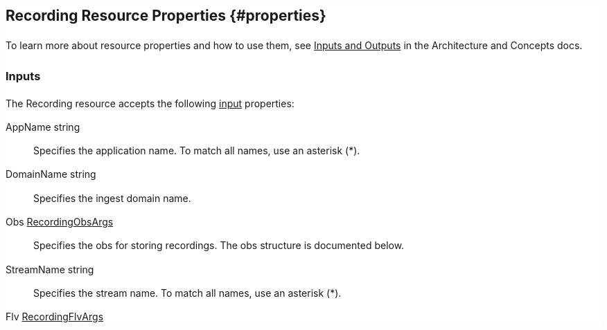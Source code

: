 ## Recording Resource Properties {#properties}

To learn more about resource properties and how to use them, see [Inputs and Outputs](/docs/intro/concepts/inputs-outputs) in the Architecture and Concepts docs.

### Inputs

The Recording resource accepts the following [input](/docs/intro/concepts/inputs-outputs) properties:



<div>
<pulumi-choosable type="language" values="csharp">
<dl class="resources-properties"><dt class="property-required"
            title="Required">
        <span id="appname_csharp">
<a data-swiftype-name="resource-property" data-swiftype-type="text" href="#appname_csharp" style="color: inherit; text-decoration: inherit;">App<wbr>Name</a>
</span>
        <span class="property-indicator"></span>
        <span class="property-type">string</span>
    </dt>
    <dd><p>Specifies the application name. To match all names, use an asterisk (*).</p>
</dd><dt class="property-required"
            title="Required">
        <span id="domainname_csharp">
<a data-swiftype-name="resource-property" data-swiftype-type="text" href="#domainname_csharp" style="color: inherit; text-decoration: inherit;">Domain<wbr>Name</a>
</span>
        <span class="property-indicator"></span>
        <span class="property-type">string</span>
    </dt>
    <dd><p>Specifies the ingest domain name.</p>
</dd><dt class="property-required"
            title="Required">
        <span id="obs_csharp">
<a data-swiftype-name="resource-property" data-swiftype-type="text" href="#obs_csharp" style="color: inherit; text-decoration: inherit;">Obs</a>
</span>
        <span class="property-indicator"></span>
        <span class="property-type"><a href="#recordingobs">Recording<wbr>Obs<wbr>Args</a></span>
    </dt>
    <dd><p>Specifies the obs for storing recordings.
The obs structure is documented below.</p>
</dd><dt class="property-required"
            title="Required">
        <span id="streamname_csharp">
<a data-swiftype-name="resource-property" data-swiftype-type="text" href="#streamname_csharp" style="color: inherit; text-decoration: inherit;">Stream<wbr>Name</a>
</span>
        <span class="property-indicator"></span>
        <span class="property-type">string</span>
    </dt>
    <dd><p>Specifies the stream name. To match all names, use an asterisk (*).</p>
</dd><dt class="property-optional"
            title="Optional">
        <span id="flv_csharp">
<a data-swiftype-name="resource-property" data-swiftype-type="text" href="#flv_csharp" style="color: inherit; text-decoration: inherit;">Flv</a>
</span>
        <span class="property-indicator"></span>
        <span class="property-type"><a href="#recordingflv">Recording<wbr>Flv<wbr>Args</a></span>
    </dt>